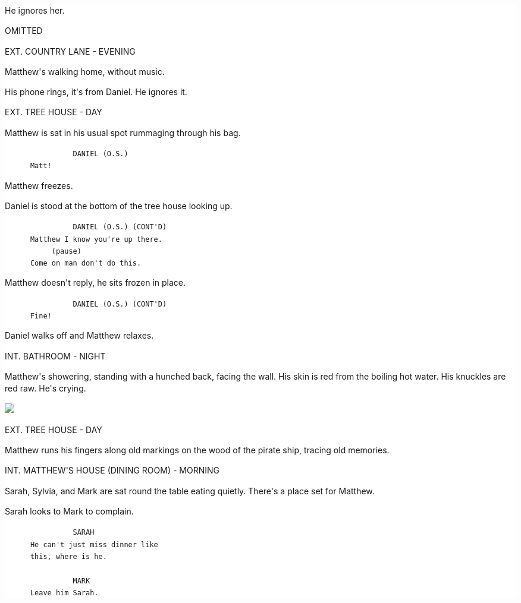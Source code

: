 He ignores her.


OMITTED


EXT. COUNTRY LANE - EVENING

Matthew's walking home, without music.

His phone rings, it's from Daniel. He ignores it.


EXT. TREE HOUSE - DAY

Matthew is sat in his usual spot rummaging through his bag.

                    DANIEL (O.S.)
          Matt!

Matthew freezes.

Daniel is stood at the bottom of the tree house looking up.

                    DANIEL (O.S.) (CONT'D)
          Matthew I know you're up there.
               (pause)
          Come on man don't do this.

Matthew doesn't reply, he sits frozen in place.

                    DANIEL (O.S.) (CONT'D)
          Fine!

Daniel walks off and Matthew relaxes.


INT. BATHROOM - NIGHT

Matthew's showering, standing with a hunched back, facing the
wall. His skin is red from the boiling hot water. His knuckles
are red raw. He's crying.

![](/images/diy/diy2.jpg)

EXT. TREE HOUSE - DAY

Matthew runs his fingers along old markings on the wood of the
pirate ship, tracing old memories.


INT. MATTHEW'S HOUSE (DINING ROOM) - MORNING

Sarah, Sylvia, and Mark are sat round the table eating
quietly. There's a place set for Matthew.

Sarah looks to Mark to complain.

                    SARAH
          He can't just miss dinner like
          this, where is he.

                    MARK
          Leave him Sarah.
